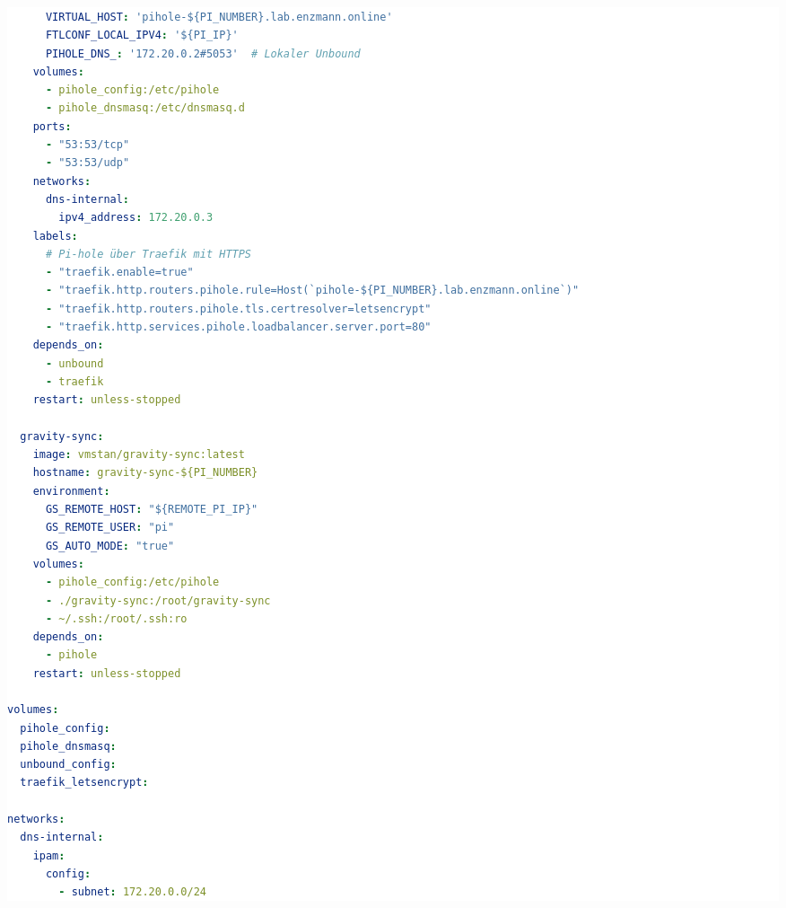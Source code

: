 ```yaml
      VIRTUAL_HOST: 'pihole-${PI_NUMBER}.lab.enzmann.online'
      FTLCONF_LOCAL_IPV4: '${PI_IP}'
      PIHOLE_DNS_: '172.20.0.2#5053'  # Lokaler Unbound
    volumes:
      - pihole_config:/etc/pihole
      - pihole_dnsmasq:/etc/dnsmasq.d
    ports:
      - "53:53/tcp"
      - "53:53/udp"
    networks:
      dns-internal:
        ipv4_address: 172.20.0.3
    labels:
      # Pi-hole über Traefik mit HTTPS
      - "traefik.enable=true"
      - "traefik.http.routers.pihole.rule=Host(`pihole-${PI_NUMBER}.lab.enzmann.online`)"
      - "traefik.http.routers.pihole.tls.certresolver=letsencrypt"
      - "traefik.http.services.pihole.loadbalancer.server.port=80"
    depends_on:
      - unbound
      - traefik
    restart: unless-stopped

  gravity-sync:
    image: vmstan/gravity-sync:latest
    hostname: gravity-sync-${PI_NUMBER}
    environment:
      GS_REMOTE_HOST: "${REMOTE_PI_IP}"
      GS_REMOTE_USER: "pi"
      GS_AUTO_MODE: "true"
    volumes:
      - pihole_config:/etc/pihole
      - ./gravity-sync:/root/gravity-sync
      - ~/.ssh:/root/.ssh:ro
    depends_on:
      - pihole
    restart: unless-stopped

volumes:
  pihole_config:
  pihole_dnsmasq:
  unbound_config:
  traefik_letsencrypt:

networks:
  dns-internal:
    ipam:
      config:
        - subnet: 172.20.0.0/24
```
